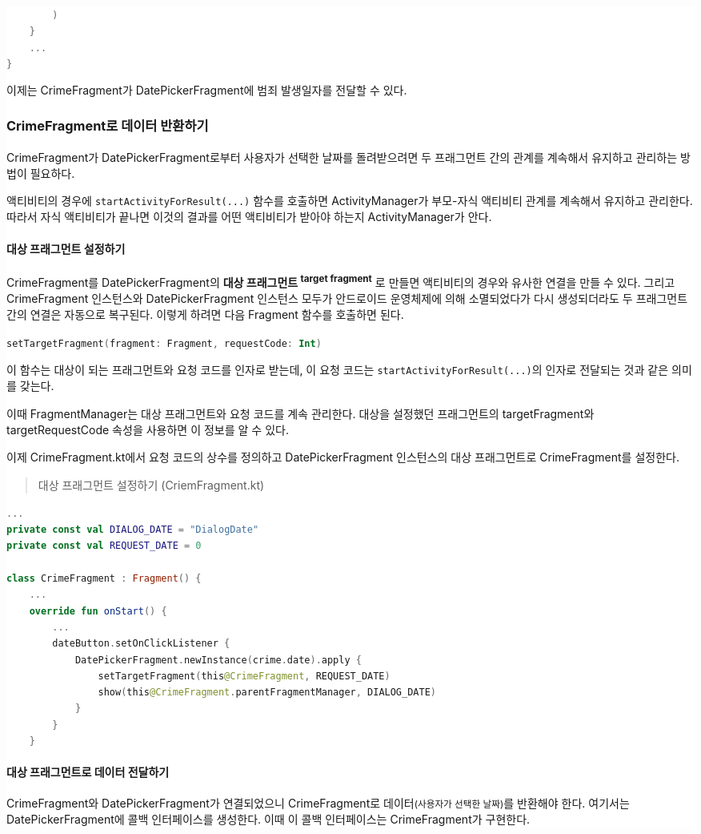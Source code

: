 ```kotlin
        )
    }
    ...
}
```

이제는 CrimeFragment가 DatePickerFragment에 범죄 발생일자를 전달할 수 있다.

### CrimeFragment로 데이터 반환하기

CrimeFragment가 DatePickerFragment로부터 사용자가 선택한 날짜를 돌려받으려면 두 프래그먼트 간의 관계를 계속해서 유지하고 관리하는 방법이 필요하다.

액티비티의 경우에 `startActivityForResult(...)` 함수를 호출하면 ActivityManager가 부모-자식 액티비티 관계를 계속해서 유지하고 관리한다. 따라서 자식 액티비티가 끝나면 이것의 결과를 어떤 액티비티가 받아야 하는지 ActivityManager가 안다.

#### 대상 프래그먼트 설정하기

CrimeFragment를 DatePickerFragment의 **대상 프래그먼트 <sup>target fragment</sup>** 로 만들면 액티비티의 경우와 유사한 연결을 만들 수 있다. 그리고 CrimeFragment 인스턴스와 DatePickerFragment 인스턴스 모두가 안드로이드 운영체제에 의해 소멸되었다가 다시 생성되더라도 두 프래그먼트 간의 연결은 자동으로 복구된다. 이렇게 하려면 다음 Fragment 함수를 호출하면 된다.

```kotlin
setTargetFragment(fragment: Fragment, requestCode: Int)
```

이 함수는 대상이 되는 프래그먼트와 요청 코드를 인자로 받는데, 이 요청 코드는 `startActivityForResult(...)`의 인자로 전달되는 것과 같은 의미를 갖는다.

이때 FragmentManager는 대상 프래그먼트와 요청 코드를 계속 관리한다. 대상을 설정했던 프래그먼트의 targetFragment와 targetRequestCode 속성을 사용하면 이 정보를 알 수 있다.

이제 CrimeFragment.kt에서 요청 코드의 상수를 정의하고 DatePickerFragment 인스턴스의 대상 프래그먼트로 CrimeFragment를 설정한다.

> 대상 프래그먼트 설정하기 (CriemFragment.kt)

```kotlin
...
private const val DIALOG_DATE = "DialogDate"
private const val REQUEST_DATE = 0

class CrimeFragment : Fragment() {
    ...
    override fun onStart() {
        ...
        dateButton.setOnClickListener {
            DatePickerFragment.newInstance(crime.date).apply {
                setTargetFragment(this@CrimeFragment, REQUEST_DATE)
                show(this@CrimeFragment.parentFragmentManager, DIALOG_DATE)
            }
        }
    }
```

#### 대상 프래그먼트로 데이터 전달하기

CrimeFragment와 DatePickerFragment가 연결되었으니 CrimeFragment로 데이터<small>(사용자가 선택한 날짜)</small>를 반환해야 한다. 여기서는 DatePickerFragment에 콜백 인터페이스를 생성한다. 이때 이 콜백 인터페이스는 CrimeFragment가 구현한다.
